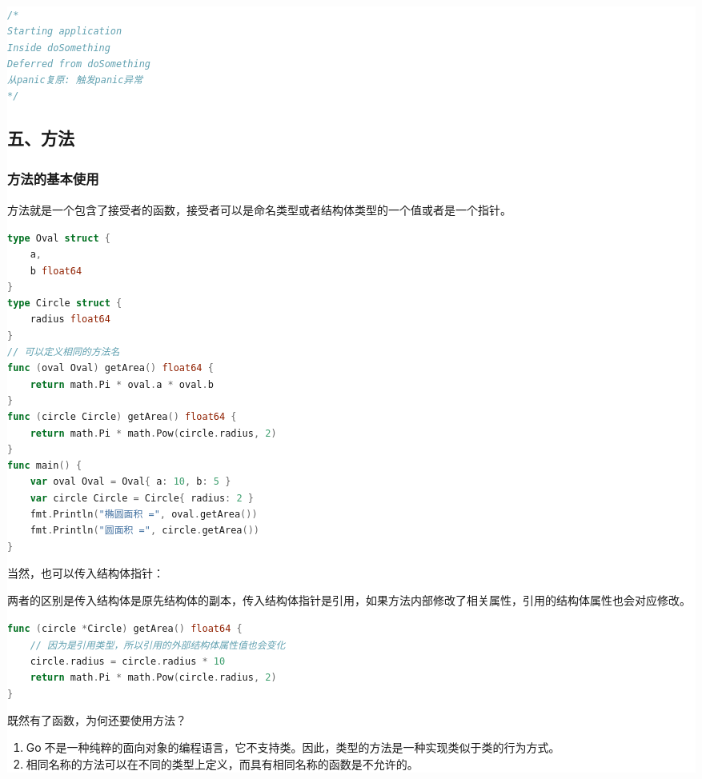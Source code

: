 ```go
/*
Starting application
Inside doSomething
Deferred from doSomething
从panic复原: 触发panic异常
*/
```

## 五、方法

### 方法的基本使用

方法就是一个包含了接受者的函数，接受者可以是命名类型或者结构体类型的一个值或者是一个指针。

```go
type Oval struct {
    a,
    b float64
}
type Circle struct {
    radius float64
}
// 可以定义相同的方法名
func (oval Oval) getArea() float64 {
    return math.Pi * oval.a * oval.b
}
func (circle Circle) getArea() float64 {
    return math.Pi * math.Pow(circle.radius, 2)
}
func main() {
    var oval Oval = Oval{ a: 10, b: 5 }
    var circle Circle = Circle{ radius: 2 }
    fmt.Println("椭圆面积 =", oval.getArea())
    fmt.Println("圆面积 =", circle.getArea())
}
```

当然，也可以传入结构体指针：

两者的区别是传入结构体是原先结构体的副本，传入结构体指针是引用，如果方法内部修改了相关属性，引用的结构体属性也会对应修改。

```go
func (circle *Circle) getArea() float64 {
    // 因为是引用类型，所以引用的外部结构体属性值也会变化
    circle.radius = circle.radius * 10
    return math.Pi * math.Pow(circle.radius, 2)
}
```

既然有了函数，为何还要使用方法？

1. Go 不是一种纯粹的面向对象的编程语言，它不支持类。因此，类型的方法是一种实现类似于类的行为方式。
2. 相同名称的方法可以在不同的类型上定义，而具有相同名称的函数是不允许的。
